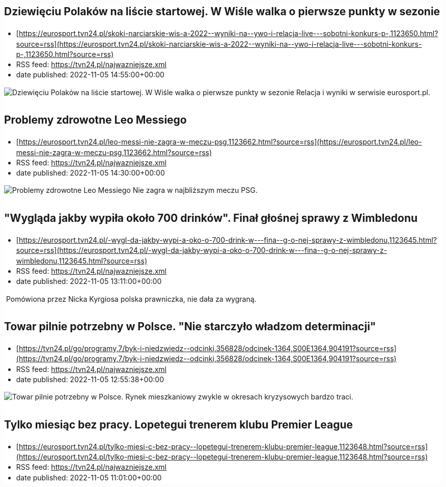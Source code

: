 ## Dziewięciu Polaków na liście startowej. W Wiśle walka o pierwsze punkty w sezonie
 - [https://eurosport.tvn24.pl/skoki-narciarskie-wis-a-2022--wyniki-na--ywo-i-relacja-live---sobotni-konkurs-p-,1123650.html?source=rss](https://eurosport.tvn24.pl/skoki-narciarskie-wis-a-2022--wyniki-na--ywo-i-relacja-live---sobotni-konkurs-p-,1123650.html?source=rss)
 - RSS feed: https://tvn24.pl/najwazniejsze.xml
 - date published: 2022-11-05 14:55:00+00:00

<img alt="Dziewięciu Polaków na liście startowej. W Wiśle walka o pierwsze punkty w sezonie" src="https://tvn24.pl/najnowsze/cdn-zdjecie-qz7hjl-kubacki-w-piatek-pokazal-dobra-forme/alternates/LANDSCAPE_1280" />
    Relacja i wyniki w serwisie eurosport.pl.

## Problemy zdrowotne Leo Messiego
 - [https://eurosport.tvn24.pl/leo-messi-nie-zagra-w-meczu-psg,1123662.html?source=rss](https://eurosport.tvn24.pl/leo-messi-nie-zagra-w-meczu-psg,1123662.html?source=rss)
 - RSS feed: https://tvn24.pl/najwazniejsze.xml
 - date published: 2022-11-05 14:30:00+00:00

<img alt="Problemy zdrowotne Leo Messiego" src="https://tvn24.pl/najnowsze/cdn-zdjecie-a7opez-argentyna-bedzie-jednym-z-grupowych-rywali-polski-na-mundialu/alternates/LANDSCAPE_1280" />
    Nie zagra w najbliższym meczu PSG.

## "Wygląda jakby wypiła około 700 drinków". Finał głośnej sprawy z Wimbledonu
 - [https://eurosport.tvn24.pl/-wygl-da-jakby-wypi-a-oko-o-700-drink-w---fina--g-o-nej-sprawy-z-wimbledonu,1123645.html?source=rss](https://eurosport.tvn24.pl/-wygl-da-jakby-wypi-a-oko-o-700-drink-w---fina--g-o-nej-sprawy-z-wimbledonu,1123645.html?source=rss)
 - RSS feed: https://tvn24.pl/najwazniejsze.xml
 - date published: 2022-11-05 13:11:00+00:00

<img alt="" src="https://tvn24.pl/najnowsze/cdn-zdjecie-95ikux-kyrgios-zloscil-sie-na-kibicke-podczas-finalu-wimbledonu/alternates/LANDSCAPE_1280" />
    Pomówiona przez Nicka Kyrgiosa polska prawniczka, nie dała za wygraną.

## Towar pilnie potrzebny w Polsce. "Nie starczyło władzom determinacji"
 - [https://tvn24.pl/go/programy,7/byk-i-niedzwiedz--odcinki,356828/odcinek-1364,S00E1364,904191?source=rss](https://tvn24.pl/go/programy,7/byk-i-niedzwiedz--odcinki,356828/odcinek-1364,S00E1364,904191?source=rss)
 - RSS feed: https://tvn24.pl/najwazniejsze.xml
 - date published: 2022-11-05 12:55:38+00:00

<img alt="Towar pilnie potrzebny w Polsce. " src="https://tvn24.pl/najnowsze/cdn-zdjecie-s9yhb0-mieszkania-w-polsce-nieruchomosci-kredyty-6195130/alternates/LANDSCAPE_1280" />
    Rynek mieszkaniowy zwykle w okresach kryzysowych bardzo traci.

## Tylko miesiąc bez pracy. Lopetegui trenerem klubu Premier League
 - [https://eurosport.tvn24.pl/tylko-miesi-c-bez-pracy--lopetegui-trenerem-klubu-premier-league,1123648.html?source=rss](https://eurosport.tvn24.pl/tylko-miesi-c-bez-pracy--lopetegui-trenerem-klubu-premier-league,1123648.html?source=rss)
 - RSS feed: https://tvn24.pl/najwazniejsze.xml
 - date published: 2022-11-05 11:01:00+00:00
